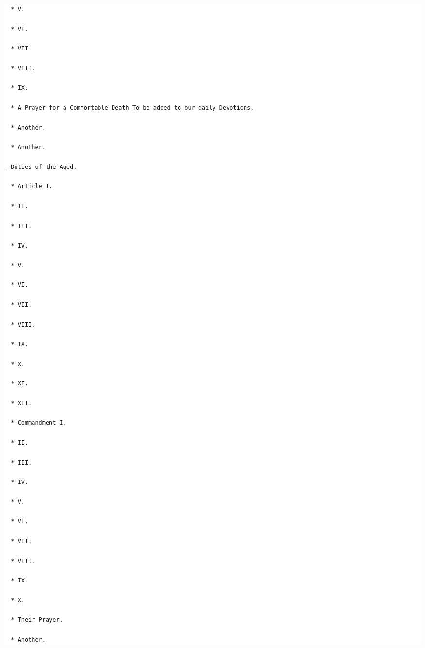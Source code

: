       * V.

      * VI.

      * VII.

      * VIII.

      * IX.

      * A Prayer for a Comfortable Death To be added to our daily Devotions.

      * Another.

      * Another.

    _ Duties of the Aged.

      * Article I.

      * II.

      * III.

      * IV.

      * V.

      * VI.

      * VII.

      * VIII.

      * IX.

      * X.

      * XI.

      * XII.

      * Commandment I.

      * II.

      * III.

      * IV.

      * V.

      * VI.

      * VII.

      * VIII.

      * IX.

      * X.

      * Their Prayer.

      * Another.
